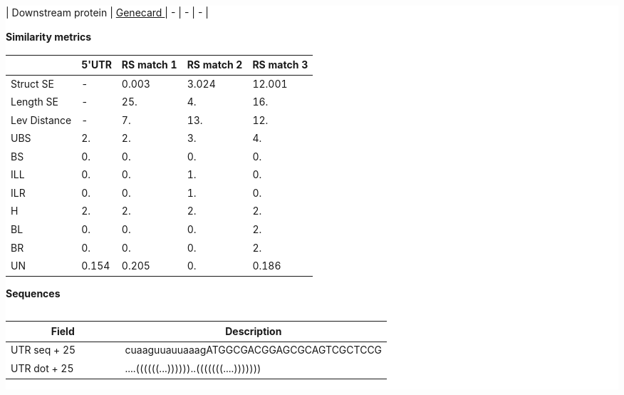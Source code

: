 | <span title="Link to the sequence source">Downstream protein</span>  | <a href="https://www.genecards.org/cgi-bin/carddisp.pl?gene=GTPBP1" target="_blank" rel="noopener noreferrer"> Genecard </a>   |    -    | -  | - |


**Similarity metrics**

| | 5'UTR       | RS match 1   | RS match 2  | RS match 3 |
| ---- | ----------- | ----------- | ----------- | ----------- |
| <span title="Structural feature squared error">Struct SE</span> | - | 0.003 | 3.024 | 12.001 |
| <span title="Length difference squared error">Length SE</span> | - | 25. | 4. | 16. |
| <span title="Edit distance of both dot structures">Lev Distance</span> | - | 7. | 13. | 12. |
| <span title="Unbranched stack count">UBS</span>| 2. | 2. | 3. | 4. |
| <span title="Branched stack counts">BS</span> | 0. | 0. | 0. | 0. |
| <span title="Inner loop left count">ILL</span> | 0. | 0. | 1. | 0. |
| <span title="Inner loop right count">ILR</span> | 0. | 0. | 1. | 0. |
| <span title="Hairpin counts">H</span> | 2. | 2. | 2. | 2. |
| <span title="Bulges left count">BL</span> | 0. | 0. | 0. | 2. |
| <span title="Bulges right count">BR</span> | 0. | 0. | 0. | 2. |
| <span title="Unpaired nucleotide %">UN</span> | 0.154 | 0.205 | 0. | 0.186 |

**Sequences**


<div style="overflow-x:auto;">

<table>
<colgroup>
<col width="30%" />
<col width="70%" />
</colgroup>
<thead>
<tr class="header">
<th>Field</th>
<th>Description</th>
</tr>
</thead>
<tbody>
<tr>
<td markdown="span">UTR seq + 25 </td>
<td markdown="span"> cuaaguuauuaaagATGGCGACGGAGCGCAGTCGCTCCG </td>
</tr>
<tr>
<td markdown="span">UTR dot + 25  </td>
<td markdown="span"> ....((((((...))))))..(((((((....)))))))
</td>
</tr>
